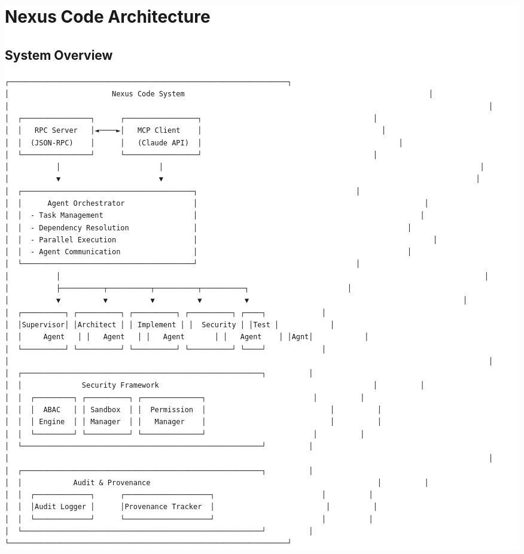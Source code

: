 # Nexus Code Architecture

## System Overview

```
┌─────────────────────────────────────────────────────────────────┐
│                        Nexus Code System                                                         │
│                                                                                                                │
│  ┌────────────────┐      ┌─────────────────┐                                        │
│  │   RPC Server   │◄────►│   MCP Client    │                                          │
│  │  (JSON-RPC)    │      │   (Claude API)  │                                              │
│  └────────────────┘      └─────────────────┘                                        │
│           │                       │                                                                          │
│           ▼                       ▼                                                                         │
│  ┌────────────────────────────────────────┐                                     │
│  │      Agent Orchestrator                │                                                     │
│  │  - Task Management                     │                                                    │
│  │  - Dependency Resolution               │                                                 │
│  │  - Parallel Execution                  │                                                       │
│  │  - Agent Communication                 │                                                 │
│  └────────────────────────────────────────┘                                     │
│           │                                                                                                   │
│           ├──────────┬──────────┬──────────┬──────────┐                       │
│           ▼          ▼          ▼          ▼          ▼                                                  │
│  ┌──────────┐ ┌──────────┐ ┌──────────┐ ┌──────────┐ ┌────┐             │
│  │Supervisor│ │Architect │ │ Implement │ │  Security │ │Test │            │
│  │     Agent   │ │   Agent   │ │   Agent       │ │   Agent    │ │Agnt│            │
│  └──────────┘ └──────────┘ └──────────┘ └──────────┘ └────┘             │
│                                                                                                                │
│  ┌────────────────────────────────────────────────────────┐          │
│  │              Security Framework                                                  │          │
│  │  ┌─────────┐ ┌──────────┐ ┌──────────────┐                         │          │
│  │  │  ABAC   │ │ Sandbox  │ │  Permission  │                             │          │
│  │  │ Engine  │ │ Manager  │ │   Manager    │                             │          │
│  │  └─────────┘ └──────────┘ └──────────────┘                         │          │
│  └────────────────────────────────────────────────────────┘          │
│                                                                                                                │
│  ┌────────────────────────────────────────────────────────┐          │
│  │            Audit & Provenance                                                     │          │
│  │  ┌─────────────┐      ┌────────────────────┐                         │          │
│  │  │Audit Logger │      │Provenance Tracker  │                          │          │
│  │  └─────────────┘      └────────────────────┘                         │          │
│  └────────────────────────────────────────────────────────┘          │
└─────────────────────────────────────────────────────────────────┘
```
